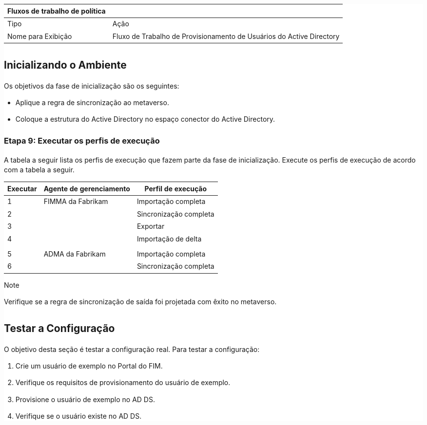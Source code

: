 | Fluxos de trabalho de política                     |                                                             |
|--------------------------------------|-------------------------------------------------------------|
| Tipo                                 | Ação                                                      |
| Nome para Exibição                         | Fluxo de Trabalho de Provisionamento de Usuários do Active Directory                 |




## Inicializando o Ambiente
<a id="initializing-your-environment" class="xliff"></a>


Os objetivos da fase de inicialização são os seguintes:

-   Aplique a regra de sincronização ao metaverso.

-   Coloque a estrutura do Active Directory no espaço conector do Active Directory.

### Etapa 9: Executar os perfis de execução
<a id="step-9-run-the-run-profiles" class="xliff"></a>

A tabela a seguir lista os perfis de execução que fazem parte da fase de inicialização.  Execute os perfis de execução de acordo com a tabela a seguir.

| Executar                                                                                                           | Agente de gerenciamento                                      | Perfil de execução          |
|---------------------------------------------------------------------------------------------------------------|-------------------------------------------------------|----------------------|
| 1                                                                                                             | FIMMA da Fabrikam                                        | Importação completa          |
| 2                                                                                                             |                                                       | Sincronização completa |
| 3                                                                                                             |                                                       | Exportar               |
| 4                                                                                                             |                                                       | Importação de delta         |
|                                                                                                               |                                                       |                      |
| 5                                                                                                             | ADMA da Fabrikam                                         | Importação completa          |
| 6                                                                                                             |                                                       | Sincronização completa |



>[!NOTE]
Verifique se a regra de sincronização de saída foi projetada com êxito no metaverso.

## Testar a Configuração
<a id="testing-the-configuration" class="xliff"></a>


O objetivo desta seção é testar a configuração real. Para testar a configuração:

1.  Crie um usuário de exemplo no Portal do FIM.

2.  Verifique os requisitos de provisionamento do usuário de exemplo.

3.  Provisione o usuário de exemplo no AD DS.

4.  Verifique se o usuário existe no AD DS.
